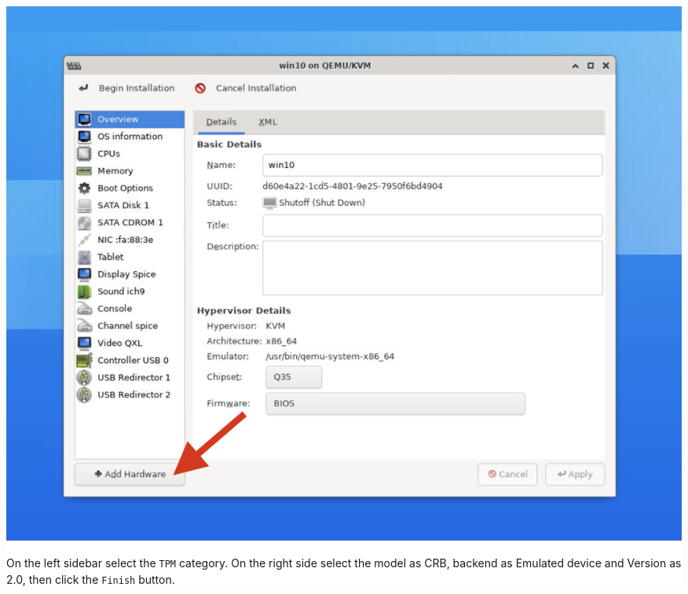 ![virt-manager-add-hardware](/images/virt-manager-add-hardware.png)

On the left sidebar select the `TPM` category. On the right side select the model as CRB, backend as Emulated device and Version as 2.0, then click the `Finish` button.
